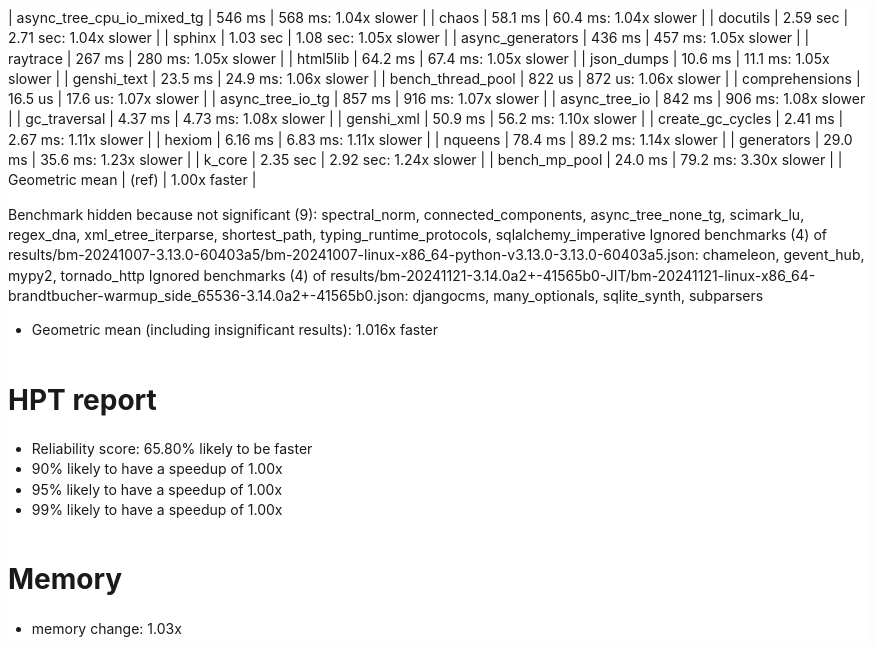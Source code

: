 | async_tree_cpu_io_mixed_tg | 546 ms                                                 | 568 ms: 1.04x slower                                                      |
| chaos                      | 58.1 ms                                                | 60.4 ms: 1.04x slower                                                     |
| docutils                   | 2.59 sec                                               | 2.71 sec: 1.04x slower                                                    |
| sphinx                     | 1.03 sec                                               | 1.08 sec: 1.05x slower                                                    |
| async_generators           | 436 ms                                                 | 457 ms: 1.05x slower                                                      |
| raytrace                   | 267 ms                                                 | 280 ms: 1.05x slower                                                      |
| html5lib                   | 64.2 ms                                                | 67.4 ms: 1.05x slower                                                     |
| json_dumps                 | 10.6 ms                                                | 11.1 ms: 1.05x slower                                                     |
| genshi_text                | 23.5 ms                                                | 24.9 ms: 1.06x slower                                                     |
| bench_thread_pool          | 822 us                                                 | 872 us: 1.06x slower                                                      |
| comprehensions             | 16.5 us                                                | 17.6 us: 1.07x slower                                                     |
| async_tree_io_tg           | 857 ms                                                 | 916 ms: 1.07x slower                                                      |
| async_tree_io              | 842 ms                                                 | 906 ms: 1.08x slower                                                      |
| gc_traversal               | 4.37 ms                                                | 4.73 ms: 1.08x slower                                                     |
| genshi_xml                 | 50.9 ms                                                | 56.2 ms: 1.10x slower                                                     |
| create_gc_cycles           | 2.41 ms                                                | 2.67 ms: 1.11x slower                                                     |
| hexiom                     | 6.16 ms                                                | 6.83 ms: 1.11x slower                                                     |
| nqueens                    | 78.4 ms                                                | 89.2 ms: 1.14x slower                                                     |
| generators                 | 29.0 ms                                                | 35.6 ms: 1.23x slower                                                     |
| k_core                     | 2.35 sec                                               | 2.92 sec: 1.24x slower                                                    |
| bench_mp_pool              | 24.0 ms                                                | 79.2 ms: 3.30x slower                                                     |
| Geometric mean             | (ref)                                                  | 1.00x faster                                                              |

Benchmark hidden because not significant (9): spectral_norm, connected_components, async_tree_none_tg, scimark_lu, regex_dna, xml_etree_iterparse, shortest_path, typing_runtime_protocols, sqlalchemy_imperative
Ignored benchmarks (4) of results/bm-20241007-3.13.0-60403a5/bm-20241007-linux-x86_64-python-v3.13.0-3.13.0-60403a5.json: chameleon, gevent_hub, mypy2, tornado_http
Ignored benchmarks (4) of results/bm-20241121-3.14.0a2+-41565b0-JIT/bm-20241121-linux-x86_64-brandtbucher-warmup_side_65536-3.14.0a2+-41565b0.json: djangocms, many_optionals, sqlite_synth, subparsers

- Geometric mean (including insignificant results): 1.016x faster
# HPT report

- Reliability score: 65.80% likely to be faster
- 90% likely to have a speedup of 1.00x
- 95% likely to have a speedup of 1.00x
- 99% likely to have a speedup of 1.00x

# Memory
- memory change: 1.03x